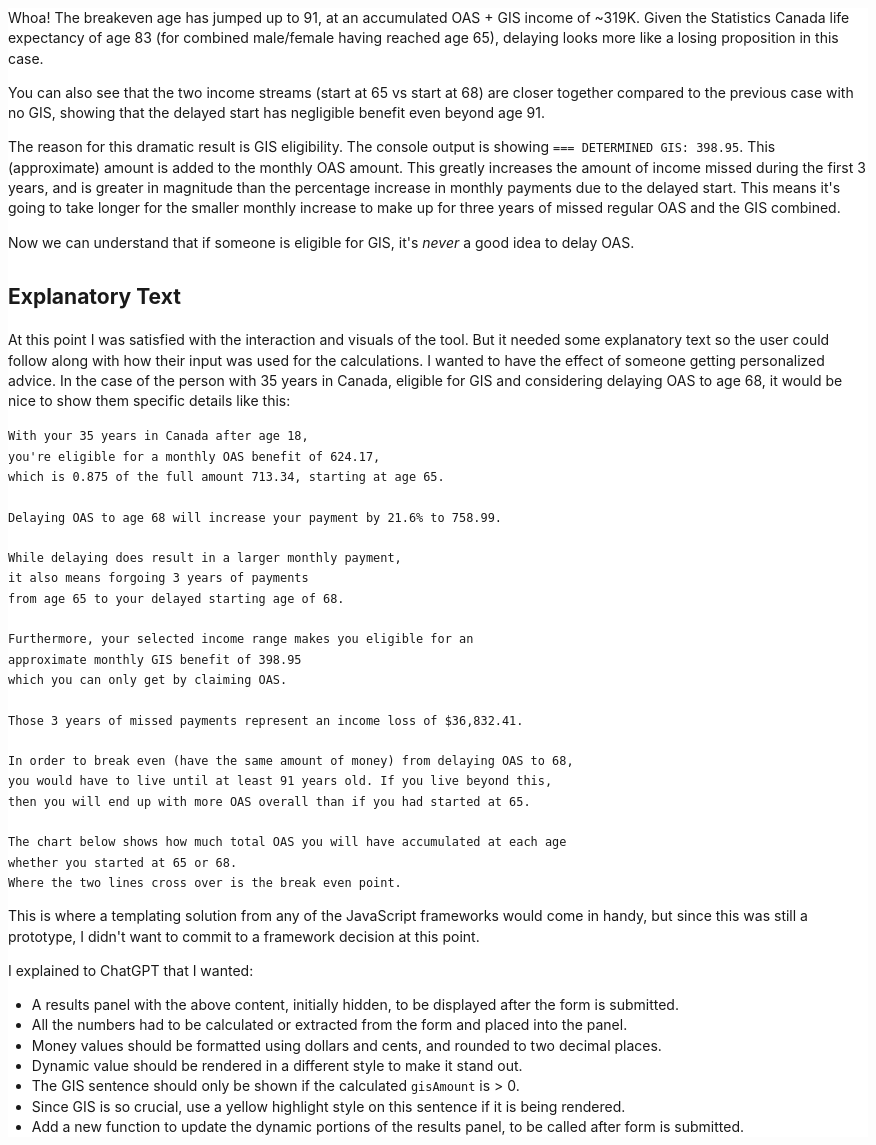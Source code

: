 Whoa! The breakeven age has jumped up to 91, at an accumulated OAS + GIS income of ~319K. Given the Statistics Canada life expectancy of age 83 (for combined male/female having reached age 65), delaying looks more like a losing proposition in this case.

You can also see that the two income streams (start at 65 vs start at 68) are closer together compared to the previous case with no GIS, showing that the delayed start has negligible benefit even beyond age 91.

The reason for this dramatic result is GIS eligibility.  The console output is showing `=== DETERMINED GIS: 398.95`. This (approximate) amount is added to the monthly OAS amount. This greatly increases the amount of income missed during the first 3 years, and is greater in magnitude than the percentage increase in monthly payments due to the delayed start. This means it's going to take longer for the smaller monthly increase to make up for three years of missed regular OAS and the GIS combined.

Now we can understand that if someone is eligible for GIS, it's *never* a good idea to delay OAS.

## Explanatory Text

At this point I was satisfied with the interaction and visuals of the tool. But it needed some explanatory text so the user could follow along with how their input was used for the calculations. I wanted to have the effect of someone getting personalized advice. In the case of the person with 35 years in Canada, eligible for GIS and considering delaying OAS to age 68, it would be nice to show them specific details like this:

```
With your 35 years in Canada after age 18,
you're eligible for a monthly OAS benefit of 624.17,
which is 0.875 of the full amount 713.34, starting at age 65.

Delaying OAS to age 68 will increase your payment by 21.6% to 758.99.

While delaying does result in a larger monthly payment,
it also means forgoing 3 years of payments
from age 65 to your delayed starting age of 68.

Furthermore, your selected income range makes you eligible for an
approximate monthly GIS benefit of 398.95
which you can only get by claiming OAS.

Those 3 years of missed payments represent an income loss of $36,832.41.

In order to break even (have the same amount of money) from delaying OAS to 68,
you would have to live until at least 91 years old. If you live beyond this,
then you will end up with more OAS overall than if you had started at 65.

The chart below shows how much total OAS you will have accumulated at each age
whether you started at 65 or 68.
Where the two lines cross over is the break even point.
```

This is where a templating solution from any of the JavaScript frameworks would come in handy, but since this was still a prototype, I didn't want to commit to a framework decision at this point.

I explained to ChatGPT that I wanted:
* A results panel with the above content, initially hidden, to be displayed after the form is submitted.
* All the numbers had to be calculated or extracted from the form and placed into the panel.
* Money values should be formatted using dollars and cents, and rounded to two decimal places.
* Dynamic value should be rendered in a different style to make it stand out.
* The GIS sentence should only be shown if the calculated `gisAmount` is > 0.
* Since GIS is so crucial, use a yellow highlight style on this sentence if it is being rendered.
* Add a new function to update the dynamic portions of the results panel, to be called after form is submitted.
